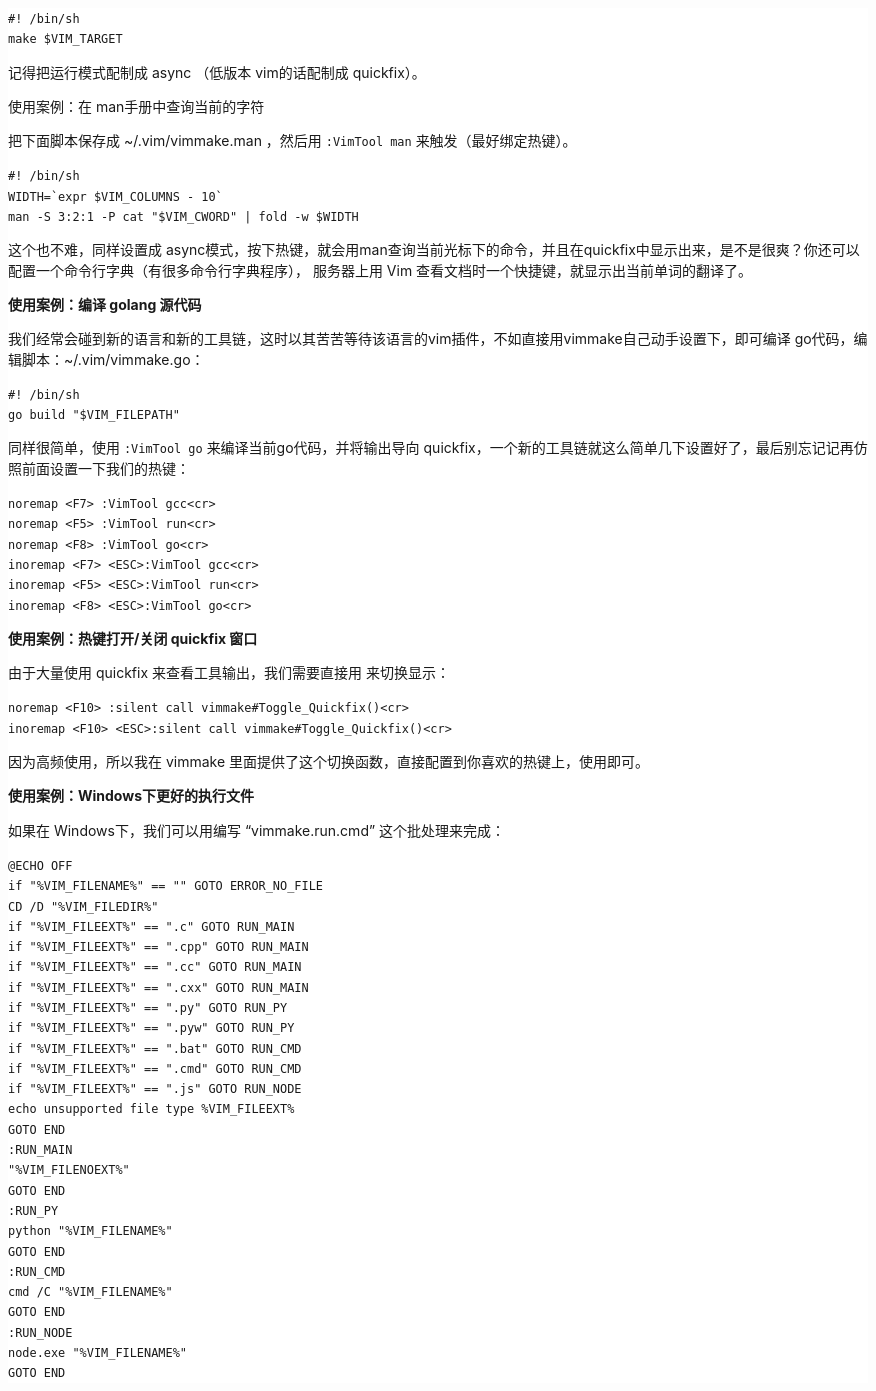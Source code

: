     #! /bin/sh
    make $VIM_TARGET

记得把运行模式配制成 async （低版本 vim的话配制成 quickfix）。

使用案例：在 man手册中查询当前的字符

把下面脚本保存成 ~/.vim/vimmake.man ，然后用 `:VimTool man` 来触发（最好绑定热键）。

    #! /bin/sh
    WIDTH=`expr $VIM_COLUMNS - 10`
    man -S 3:2:1 -P cat "$VIM_CWORD" | fold -w $WIDTH

这个也不难，同样设置成 async模式，按下热键，就会用man查询当前光标下的命令，并且在quickfix中显示出来，是不是很爽？你还可以配置一个命令行字典（有很多命令行字典程序）， 服务器上用 Vim 查看文档时一个快捷键，就显示出当前单词的翻译了。

**使用案例：编译 golang 源代码**

我们经常会碰到新的语言和新的工具链，这时以其苦苦等待该语言的vim插件，不如直接用vimmake自己动手设置下，即可编译 go代码，编辑脚本：~/.vim/vimmake.go：

    #! /bin/sh
    go build "$VIM_FILEPATH"

同样很简单，使用 `:VimTool go` 来编译当前go代码，并将输出导向 quickfix，一个新的工具链就这么简单几下设置好了，最后别忘记记再仿照前面设置一下我们的热键：

    noremap <F7> :VimTool gcc<cr>
    noremap <F5> :VimTool run<cr>
    noremap <F8> :VimTool go<cr>
    inoremap <F7> <ESC>:VimTool gcc<cr>
    inoremap <F5> <ESC>:VimTool run<cr>
    inoremap <F8> <ESC>:VimTool go<cr>

**使用案例：热键打开/关闭 quickfix 窗口**

由于大量使用 quickfix 来查看工具输出，我们需要直接用 来切换显示：

    noremap <F10> :silent call vimmake#Toggle_Quickfix()<cr>
    inoremap <F10> <ESC>:silent call vimmake#Toggle_Quickfix()<cr>

因为高频使用，所以我在 vimmake 里面提供了这个切换函数，直接配置到你喜欢的热键上，使用即可。

**使用案例：Windows下更好的执行文件**

如果在 Windows下，我们可以用编写 “vimmake.run.cmd” 这个批处理来完成：

    @ECHO OFF
    if "%VIM_FILENAME%" == "" GOTO ERROR_NO_FILE
    CD /D "%VIM_FILEDIR%"
    if "%VIM_FILEEXT%" == ".c" GOTO RUN_MAIN
    if "%VIM_FILEEXT%" == ".cpp" GOTO RUN_MAIN
    if "%VIM_FILEEXT%" == ".cc" GOTO RUN_MAIN
    if "%VIM_FILEEXT%" == ".cxx" GOTO RUN_MAIN
    if "%VIM_FILEEXT%" == ".py" GOTO RUN_PY
    if "%VIM_FILEEXT%" == ".pyw" GOTO RUN_PY
    if "%VIM_FILEEXT%" == ".bat" GOTO RUN_CMD
    if "%VIM_FILEEXT%" == ".cmd" GOTO RUN_CMD
    if "%VIM_FILEEXT%" == ".js" GOTO RUN_NODE
    echo unsupported file type %VIM_FILEEXT%
    GOTO END
    :RUN_MAIN
    "%VIM_FILENOEXT%"
    GOTO END
    :RUN_PY
    python "%VIM_FILENAME%"
    GOTO END
    :RUN_CMD
    cmd /C "%VIM_FILENAME%"
    GOTO END
    :RUN_NODE
    node.exe "%VIM_FILENAME%"
    GOTO END